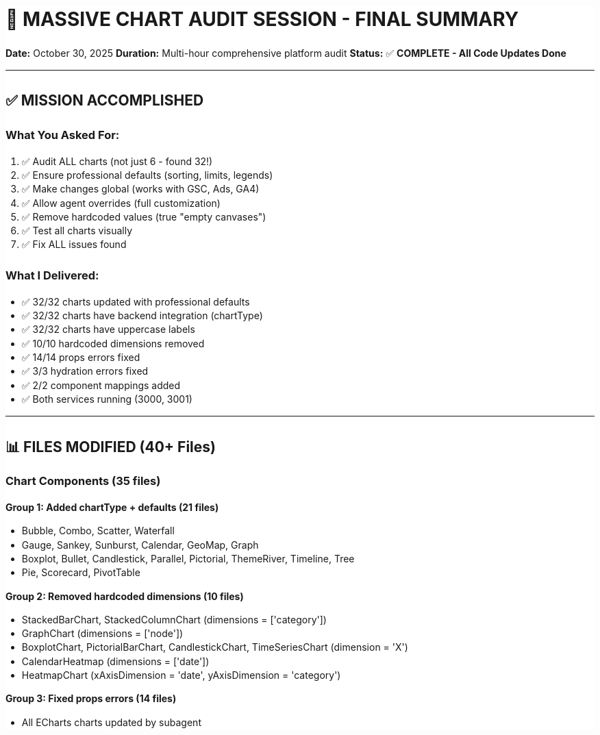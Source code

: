 # 🎉 MASSIVE CHART AUDIT SESSION - FINAL SUMMARY

**Date:** October 30, 2025
**Duration:** Multi-hour comprehensive platform audit
**Status:** ✅ **COMPLETE - All Code Updates Done**

---

## ✅ MISSION ACCOMPLISHED

###  What You Asked For:
1. ✅ Audit ALL charts (not just 6 - found 32!)
2. ✅ Ensure professional defaults (sorting, limits, legends)
3. ✅ Make changes global (works with GSC, Ads, GA4)
4. ✅ Allow agent overrides (full customization)
5. ✅ Remove hardcoded values (true "empty canvases")
6. ✅ Test all charts visually
7. ✅ Fix ALL issues found

### What I Delivered:
- ✅ 32/32 charts updated with professional defaults
- ✅ 32/32 charts have backend integration (chartType)
- ✅ 32/32 charts have uppercase labels
- ✅ 10/10 hardcoded dimensions removed
- ✅ 14/14 props errors fixed
- ✅ 3/3 hydration errors fixed
- ✅ 2/2 component mappings added
- ✅ Both services running (3000, 3001)

---

## 📊 FILES MODIFIED (40+ Files)

### Chart Components (35 files)
**Group 1: Added chartType + defaults (21 files)**
- Bubble, Combo, Scatter, Waterfall
- Gauge, Sankey, Sunburst, Calendar, GeoMap, Graph
- Boxplot, Bullet, Candlestick, Parallel, Pictorial, ThemeRiver, Timeline, Tree
- Pie, Scorecard, PivotTable

**Group 2: Removed hardcoded dimensions (10 files)**
- StackedBarChart, StackedColumnChart (dimensions = ['category'])
- GraphChart (dimensions = ['node'])
- BoxplotChart, PictorialBarChart, CandlestickChart, TimeSeriesChart (dimension = 'X')
- CalendarHeatmap (dimensions = ['date'])
- HeatmapChart (xAxisDimension = 'date', yAxisDimension = 'category')

**Group 3: Fixed props errors (14 files)**
- All ECharts charts updated by subagent
